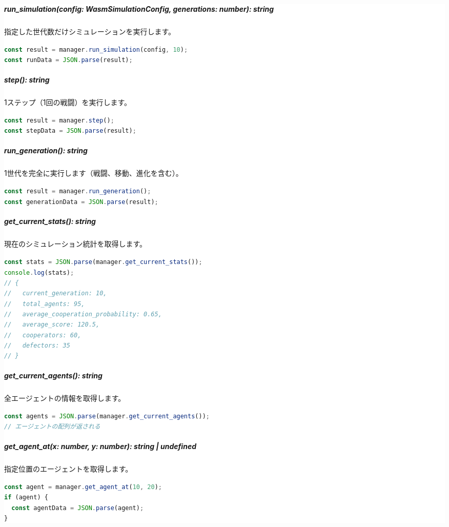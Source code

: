 ##### run_simulation(config: WasmSimulationConfig, generations: number): string
指定した世代数だけシミュレーションを実行します。
```javascript
const result = manager.run_simulation(config, 10);
const runData = JSON.parse(result);
```

##### step(): string
1ステップ（1回の戦闘）を実行します。
```javascript
const result = manager.step();
const stepData = JSON.parse(result);
```

##### run_generation(): string
1世代を完全に実行します（戦闘、移動、進化を含む）。
```javascript
const result = manager.run_generation();
const generationData = JSON.parse(result);
```

##### get_current_stats(): string
現在のシミュレーション統計を取得します。
```javascript
const stats = JSON.parse(manager.get_current_stats());
console.log(stats);
// {
//   current_generation: 10,
//   total_agents: 95,
//   average_cooperation_probability: 0.65,
//   average_score: 120.5,
//   cooperators: 60,
//   defectors: 35
// }
```

##### get_current_agents(): string
全エージェントの情報を取得します。
```javascript
const agents = JSON.parse(manager.get_current_agents());
// エージェントの配列が返される
```

##### get_agent_at(x: number, y: number): string | undefined
指定位置のエージェントを取得します。
```javascript
const agent = manager.get_agent_at(10, 20);
if (agent) {
  const agentData = JSON.parse(agent);
}
```
